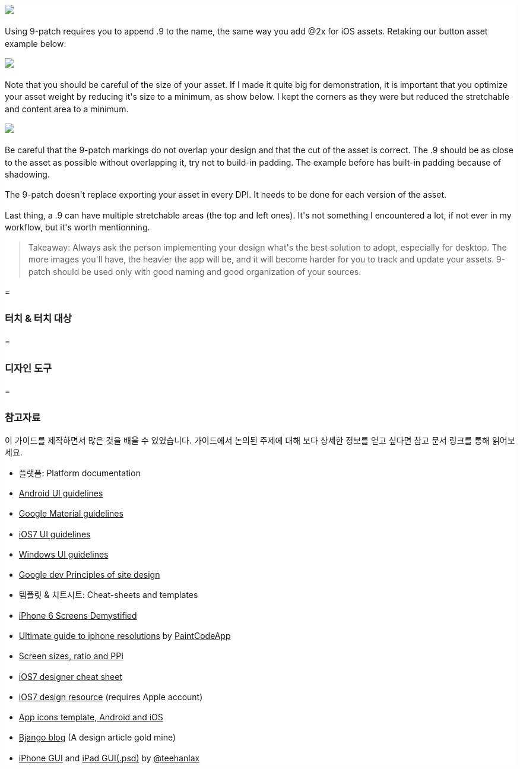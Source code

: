![](http://sebastien-gabriel.com/designers-guide-to-dpi/images/stretchable-04.png)

Using 9-patch requires you to append .9 to the name, the same way you add @2x for iOS assets. Retaking our button asset example below:

![](http://sebastien-gabriel.com/designers-guide-to-dpi/images/stretchable-05.png)

Note that you should be careful of the size of your asset. If I made it quite big for demonstration, it is important that you optimize your asset weight by reducing it's size to a minimum, as show below. I kept the corners as they were but reduced the stretchable and content area to a minimum.

![](http://sebastien-gabriel.com/designers-guide-to-dpi/images/stretchable-05-2.png)

Be careful that the 9-patch markings do not overlap your design and that the cut of the asset is correct. The .9 should be as close to the asset as possible without overlapping it, try not to build-in padding. The example before has built-in padding because of shadowing.

The 9-patch doesn't replace exporting your asset in every DPI. It needs to be done for each version of the asset.

Last thing, a .9 can have multiple stretchable areas (the top and left ones). It's not something I encountered a lot, if not ever in my workflow, but it's worth mentionning.

> Takeaway:
Always ask the person implementing your design what's the best solution to adopt, especially for desktop. The more images you'll have, the heavier the app will be, and it will become harder for you to track and update your assets. 9-patch should be used only with good naming and good organization of your sources.

= 

### 터치 & 터치 대상

=

### 디자인 도구

=

### 참고자료

이 가이드를 제작하면서 많은 것을 배울 수 있었습니다. 가이드에서 논의된 주제에 대해 보다 상세한 정보를 얻고 싶다면 참고 문서 링크를 통해 읽어보세요.

- 플랫폼: Platform documentation
 - [Android UI guidelines](https://developer.android.com/design/index.html)
 - [Google Material guidelines](http://www.google.com/design/spec/material-design/introduction.html)
 - [iOS7 UI guidelines](https://developer.apple.com/library/ios/documentation/userexperience/conceptual/MobileHIG/index.html)
 - [Windows UI guidelines](http://msdn.microsoft.com/en-us/library/windows/apps/hh465424.aspx)
 - [Google dev Principles of site design](https://developers.google.com/web/fundamentals/principles/)

- 템플릿 & 치트시트: Cheat-sheets and templates
 - [iPhone 6 Screens Demystified](http://www.paintcodeapp.com/news/iphone-6-screens-demystified)
 - [Ultimate guide to iphone resolutions](http://www.paintcodeapp.com/news/ultimate-guide-to-iphone-resolutions) by [PaintCodeApp](http://www.paintcodeapp.com/)
 - [Screen sizes, ratio and PPI](http://screensiz.es/phone)
 - [iOS7 designer cheat sheet](http://ivomynttinen.com/blog/the-ios-7-design-cheat-sheet/)
 - [iOS7 design resource](https://developer.apple.com/library/prerelease/ios/design/index.html) (requires Apple account)
 - [App icons template, Android and iOS](http://appicontemplate.com/)
 - [Bjango blog](http://bjango.com/articles/) (A design article gold mine)
 - [iPhone GUI](http://www.teehanlax.com/tools/iphone/) and [iPad GUI(.psd)](http://www.teehanlax.com/tools/ipad/) by [@teehanlax](https://twitter.com/teehanlax)
